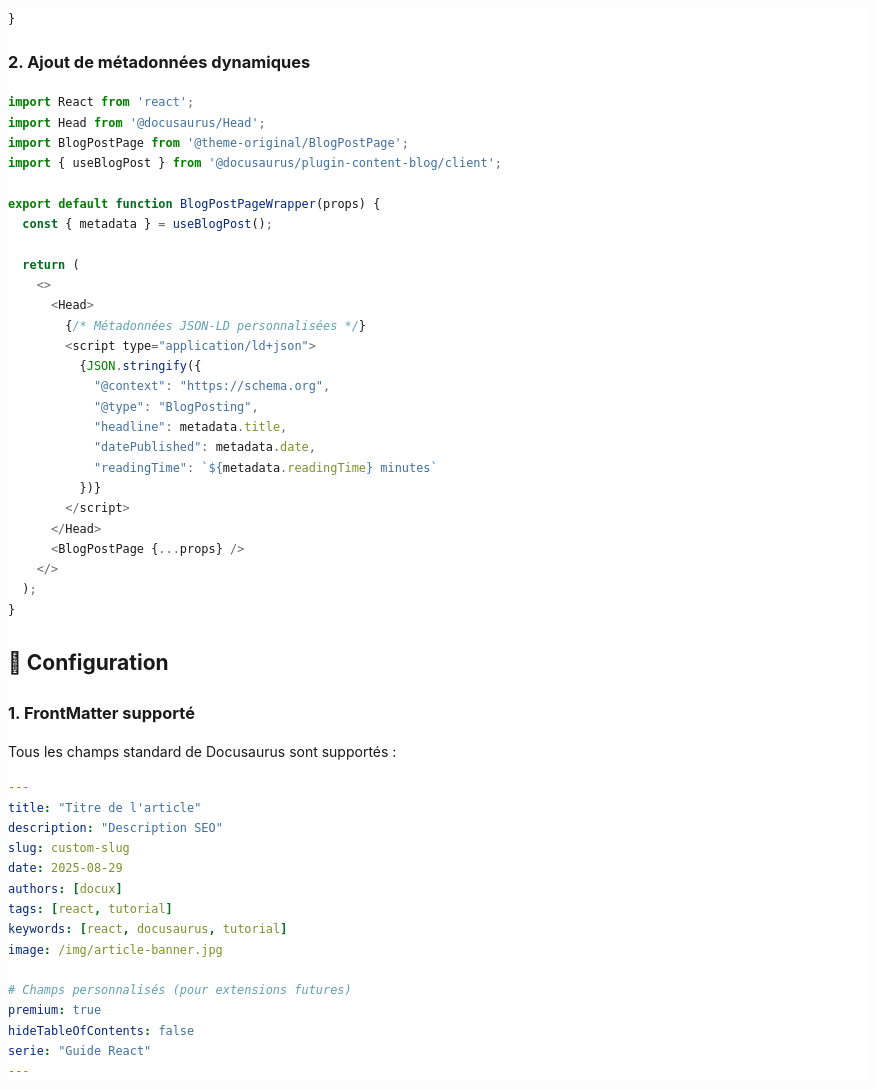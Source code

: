 ```javascript
}
```

### 2. Ajout de métadonnées dynamiques

```javascript
import React from 'react';
import Head from '@docusaurus/Head';
import BlogPostPage from '@theme-original/BlogPostPage';
import { useBlogPost } from '@docusaurus/plugin-content-blog/client';

export default function BlogPostPageWrapper(props) {
  const { metadata } = useBlogPost();
  
  return (
    <>
      <Head>
        {/* Métadonnées JSON-LD personnalisées */}
        <script type="application/ld+json">
          {JSON.stringify({
            "@context": "https://schema.org",
            "@type": "BlogPosting",
            "headline": metadata.title,
            "datePublished": metadata.date,
            "readingTime": `${metadata.readingTime} minutes`
          })}
        </script>
      </Head>
      <BlogPostPage {...props} />
    </>
  );
}
```

## 🔧 Configuration

### 1. FrontMatter supporté

Tous les champs standard de Docusaurus sont supportés :

```yaml
---
title: "Titre de l'article"
description: "Description SEO"
slug: custom-slug
date: 2025-08-29
authors: [docux]
tags: [react, tutorial]
keywords: [react, docusaurus, tutorial]
image: /img/article-banner.jpg

# Champs personnalisés (pour extensions futures)
premium: true
hideTableOfContents: false
serie: "Guide React"
---
```
